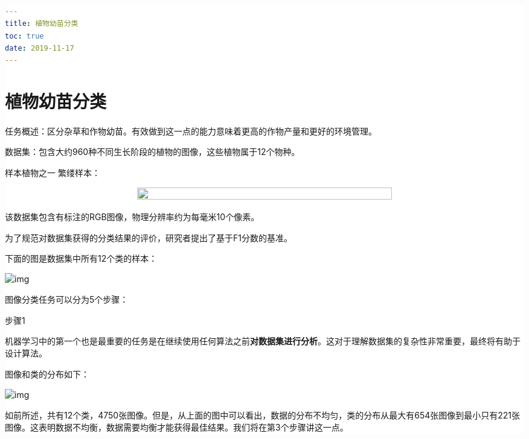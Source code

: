 ```yaml
---
title: 植物幼苗分类
toc: true
date: 2019-11-17
---
```

# 植物幼苗分类

任务概述：区分杂草和作物幼苗。有效做到这一点的能力意味着更高的作物产量和更好的环境管理。


数据集：包含大约960种不同生长阶段的植物的图像，这些植物属于12个物种。


样本植物之一 繁缕样本：

<p align="center">
    <img width="70%" height="70%" src="http://images.iterate.site/blog/image/20191104/EIeoRtlER6Rf.png?imageslim">
</p>

该数据集包含有标注的RGB图像，物理分辨率约为每毫米10个像素。



为了规范对数据集获得的分类结果的评价，研究者提出了基于F1分数的基准。



下面的图是数据集中所有12个类的样本：



![img](https://mmbiz.qpic.cn/mmbiz_png/UicQ7HgWiaUb3htFicgc5ojkUHMHN73AH2QzIzfa0sDzmug4OKvXVHWONic1zwTuy3Bo7LWtiauk9SpjNG16E54hUfQ/640?wx_fmt=png&tp=webp&wxfrom=5&wx_lazy=1&wx_co=1)



图像分类任务可以分为5个步骤：





步骤1



机器学习中的第一个也是最重要的任务是在继续使用任何算法之前**对数据集进行分析**。这对于理解数据集的复杂性非常重要，最终将有助于设计算法。



图像和类的分布如下：



![img](https://mmbiz.qpic.cn/mmbiz_png/UicQ7HgWiaUb3htFicgc5ojkUHMHN73AH2QRib3GmOGCVqObLrSTSW6l7ib37cyqMQbbFTbibBFWL2fgiaQVd0ibfzHEWQ/640?wx_fmt=png&tp=webp&wxfrom=5&wx_lazy=1&wx_co=1)



如前所述，共有12个类，4750张图像。但是，从上面的图中可以看出，数据的分布不均匀，类的分布从最大有654张图像到最小只有221张图像。这表明数据不均衡，数据需要均衡才能获得最佳结果。我们将在第3个步骤讲这一点。




